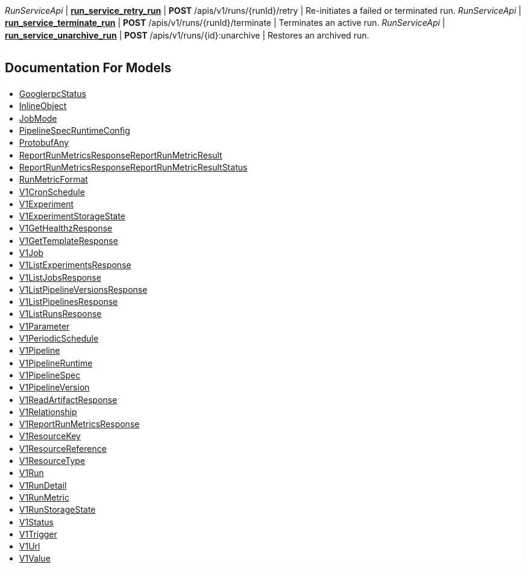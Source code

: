 *RunServiceApi* | [**run_service_retry_run**](docs/RunServiceApi.md#run_service_retry_run) | **POST** /apis/v1/runs/{runId}/retry | Re-initiates a failed or terminated run.
*RunServiceApi* | [**run_service_terminate_run**](docs/RunServiceApi.md#run_service_terminate_run) | **POST** /apis/v1/runs/{runId}/terminate | Terminates an active run.
*RunServiceApi* | [**run_service_unarchive_run**](docs/RunServiceApi.md#run_service_unarchive_run) | **POST** /apis/v1/runs/{id}:unarchive | Restores an archived run.


## Documentation For Models

 - [GooglerpcStatus](docs/GooglerpcStatus.md)
 - [InlineObject](docs/InlineObject.md)
 - [JobMode](docs/JobMode.md)
 - [PipelineSpecRuntimeConfig](docs/PipelineSpecRuntimeConfig.md)
 - [ProtobufAny](docs/ProtobufAny.md)
 - [ReportRunMetricsResponseReportRunMetricResult](docs/ReportRunMetricsResponseReportRunMetricResult.md)
 - [ReportRunMetricsResponseReportRunMetricResultStatus](docs/ReportRunMetricsResponseReportRunMetricResultStatus.md)
 - [RunMetricFormat](docs/RunMetricFormat.md)
 - [V1CronSchedule](docs/V1CronSchedule.md)
 - [V1Experiment](docs/V1Experiment.md)
 - [V1ExperimentStorageState](docs/V1ExperimentStorageState.md)
 - [V1GetHealthzResponse](docs/V1GetHealthzResponse.md)
 - [V1GetTemplateResponse](docs/V1GetTemplateResponse.md)
 - [V1Job](docs/V1Job.md)
 - [V1ListExperimentsResponse](docs/V1ListExperimentsResponse.md)
 - [V1ListJobsResponse](docs/V1ListJobsResponse.md)
 - [V1ListPipelineVersionsResponse](docs/V1ListPipelineVersionsResponse.md)
 - [V1ListPipelinesResponse](docs/V1ListPipelinesResponse.md)
 - [V1ListRunsResponse](docs/V1ListRunsResponse.md)
 - [V1Parameter](docs/V1Parameter.md)
 - [V1PeriodicSchedule](docs/V1PeriodicSchedule.md)
 - [V1Pipeline](docs/V1Pipeline.md)
 - [V1PipelineRuntime](docs/V1PipelineRuntime.md)
 - [V1PipelineSpec](docs/V1PipelineSpec.md)
 - [V1PipelineVersion](docs/V1PipelineVersion.md)
 - [V1ReadArtifactResponse](docs/V1ReadArtifactResponse.md)
 - [V1Relationship](docs/V1Relationship.md)
 - [V1ReportRunMetricsResponse](docs/V1ReportRunMetricsResponse.md)
 - [V1ResourceKey](docs/V1ResourceKey.md)
 - [V1ResourceReference](docs/V1ResourceReference.md)
 - [V1ResourceType](docs/V1ResourceType.md)
 - [V1Run](docs/V1Run.md)
 - [V1RunDetail](docs/V1RunDetail.md)
 - [V1RunMetric](docs/V1RunMetric.md)
 - [V1RunStorageState](docs/V1RunStorageState.md)
 - [V1Status](docs/V1Status.md)
 - [V1Trigger](docs/V1Trigger.md)
 - [V1Url](docs/V1Url.md)
 - [V1Value](docs/V1Value.md)
